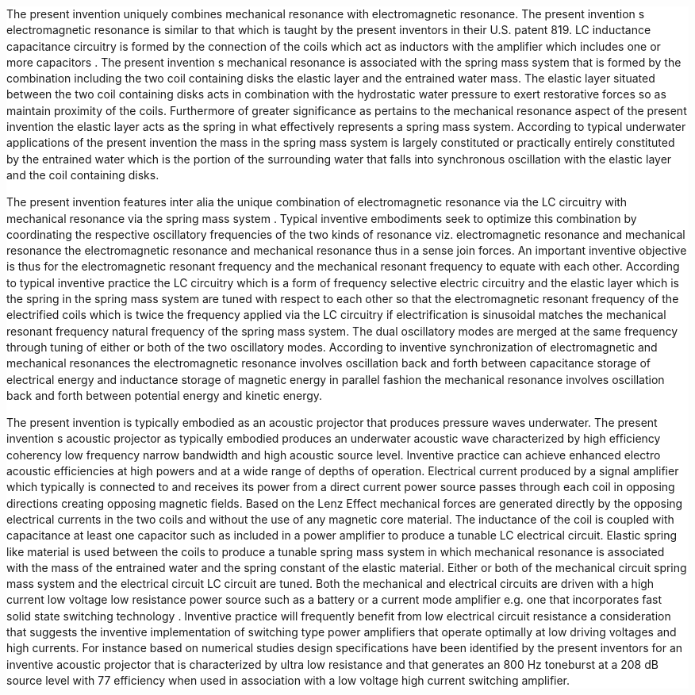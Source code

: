 The present invention uniquely combines mechanical resonance with electromagnetic resonance. The present invention s electromagnetic resonance is similar to that which is taught by the present inventors in their U.S. patent 819. LC inductance capacitance circuitry is formed by the connection of the coils which act as inductors with the amplifier which includes one or more capacitors . The present invention s mechanical resonance is associated with the spring mass system that is formed by the combination including the two coil containing disks the elastic layer and the entrained water mass. The elastic layer situated between the two coil containing disks acts in combination with the hydrostatic water pressure to exert restorative forces so as maintain proximity of the coils. Furthermore of greater significance as pertains to the mechanical resonance aspect of the present invention the elastic layer acts as the spring in what effectively represents a spring mass system. According to typical underwater applications of the present invention the mass in the spring mass system is largely constituted or practically entirely constituted by the entrained water which is the portion of the surrounding water that falls into synchronous oscillation with the elastic layer and the coil containing disks.

The present invention features inter alia the unique combination of electromagnetic resonance via the LC circuitry with mechanical resonance via the spring mass system . Typical inventive embodiments seek to optimize this combination by coordinating the respective oscillatory frequencies of the two kinds of resonance viz. electromagnetic resonance and mechanical resonance the electromagnetic resonance and mechanical resonance thus in a sense join forces. An important inventive objective is thus for the electromagnetic resonant frequency and the mechanical resonant frequency to equate with each other. According to typical inventive practice the LC circuitry which is a form of frequency selective electric circuitry and the elastic layer which is the spring in the spring mass system are tuned with respect to each other so that the electromagnetic resonant frequency of the electrified coils which is twice the frequency applied via the LC circuitry if electrification is sinusoidal matches the mechanical resonant frequency natural frequency of the spring mass system. The dual oscillatory modes are merged at the same frequency through tuning of either or both of the two oscillatory modes. According to inventive synchronization of electromagnetic and mechanical resonances the electromagnetic resonance involves oscillation back and forth between capacitance storage of electrical energy and inductance storage of magnetic energy in parallel fashion the mechanical resonance involves oscillation back and forth between potential energy and kinetic energy.

The present invention is typically embodied as an acoustic projector that produces pressure waves underwater. The present invention s acoustic projector as typically embodied produces an underwater acoustic wave characterized by high efficiency coherency low frequency narrow bandwidth and high acoustic source level. Inventive practice can achieve enhanced electro acoustic efficiencies at high powers and at a wide range of depths of operation. Electrical current produced by a signal amplifier which typically is connected to and receives its power from a direct current power source passes through each coil in opposing directions creating opposing magnetic fields. Based on the Lenz Effect mechanical forces are generated directly by the opposing electrical currents in the two coils and without the use of any magnetic core material. The inductance of the coil is coupled with capacitance at least one capacitor such as included in a power amplifier to produce a tunable LC electrical circuit. Elastic spring like material is used between the coils to produce a tunable spring mass system in which mechanical resonance is associated with the mass of the entrained water and the spring constant of the elastic material. Either or both of the mechanical circuit spring mass system and the electrical circuit LC circuit are tuned. Both the mechanical and electrical circuits are driven with a high current low voltage low resistance power source such as a battery or a current mode amplifier e.g. one that incorporates fast solid state switching technology . Inventive practice will frequently benefit from low electrical circuit resistance a consideration that suggests the inventive implementation of switching type power amplifiers that operate optimally at low driving voltages and high currents. For instance based on numerical studies design specifications have been identified by the present inventors for an inventive acoustic projector that is characterized by ultra low resistance and that generates an 800 Hz toneburst at a 208 dB source level with 77 efficiency when used in association with a low voltage high current switching amplifier.
